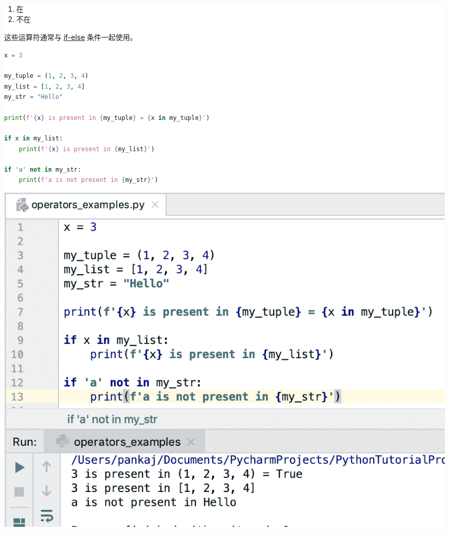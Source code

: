 1.  在
2.  不在

这些运算符通常与 [if-else](https://www.askpython.com/python/python-if-else-elif-statement) 条件一起使用。

```py
x = 3

my_tuple = (1, 2, 3, 4)
my_list = [1, 2, 3, 4]
my_str = "Hello"

print(f'{x} is present in {my_tuple} = {x in my_tuple}')

if x in my_list:
    print(f'{x} is present in {my_list}')

if 'a' not in my_str:
    print(f'a is not present in {my_str}')

```

![Python Membership Operators](img/26342fbde4b2d901782a8ca0620524cd.png)
